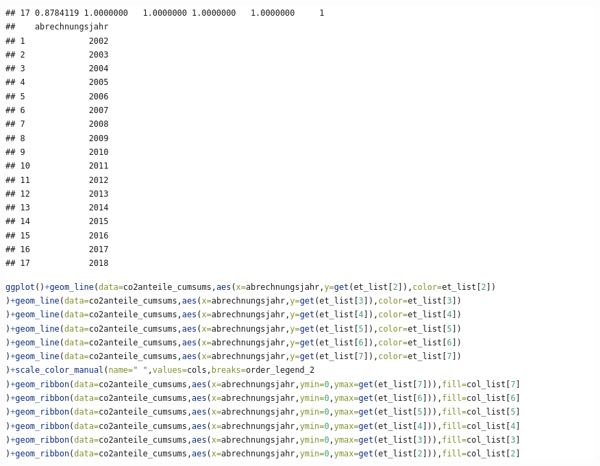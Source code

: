     ## 17 0.8784119 1.0000000   1.0000000 1.0000000   1.0000000     1
    ##    abrechnungsjahr
    ## 1             2002
    ## 2             2003
    ## 3             2004
    ## 4             2005
    ## 5             2006
    ## 6             2007
    ## 7             2008
    ## 8             2009
    ## 9             2010
    ## 10            2011
    ## 11            2012
    ## 12            2013
    ## 13            2014
    ## 14            2015
    ## 15            2016
    ## 16            2017
    ## 17            2018

``` r
ggplot()+geom_line(data=co2anteile_cumsums,aes(x=abrechnungsjahr,y=get(et_list[2]),color=et_list[2])
)+geom_line(data=co2anteile_cumsums,aes(x=abrechnungsjahr,y=get(et_list[3]),color=et_list[3])
)+geom_line(data=co2anteile_cumsums,aes(x=abrechnungsjahr,y=get(et_list[4]),color=et_list[4])
)+geom_line(data=co2anteile_cumsums,aes(x=abrechnungsjahr,y=get(et_list[5]),color=et_list[5])
)+geom_line(data=co2anteile_cumsums,aes(x=abrechnungsjahr,y=get(et_list[6]),color=et_list[6])
)+geom_line(data=co2anteile_cumsums,aes(x=abrechnungsjahr,y=get(et_list[7]),color=et_list[7])
)+scale_color_manual(name=" ",values=cols,breaks=order_legend_2
)+geom_ribbon(data=co2anteile_cumsums,aes(x=abrechnungsjahr,ymin=0,ymax=get(et_list[7])),fill=col_list[7]
)+geom_ribbon(data=co2anteile_cumsums,aes(x=abrechnungsjahr,ymin=0,ymax=get(et_list[6])),fill=col_list[6]
)+geom_ribbon(data=co2anteile_cumsums,aes(x=abrechnungsjahr,ymin=0,ymax=get(et_list[5])),fill=col_list[5]
)+geom_ribbon(data=co2anteile_cumsums,aes(x=abrechnungsjahr,ymin=0,ymax=get(et_list[4])),fill=col_list[4]
)+geom_ribbon(data=co2anteile_cumsums,aes(x=abrechnungsjahr,ymin=0,ymax=get(et_list[3])),fill=col_list[3]
)+geom_ribbon(data=co2anteile_cumsums,aes(x=abrechnungsjahr,ymin=0,ymax=get(et_list[2])),fill=col_list[2]
```
